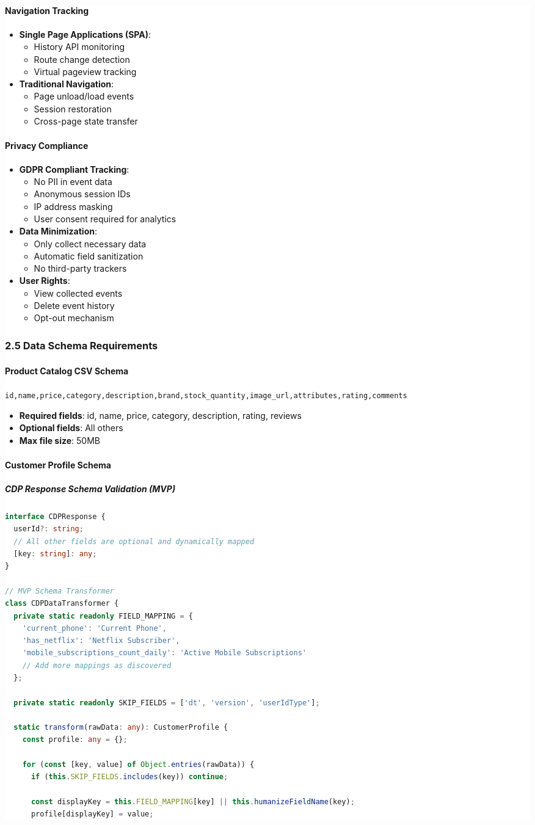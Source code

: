 #### Navigation Tracking
- **Single Page Applications (SPA)**:
  - History API monitoring
  - Route change detection
  - Virtual pageview tracking
- **Traditional Navigation**:
  - Page unload/load events
  - Session restoration
  - Cross-page state transfer

#### Privacy Compliance
- **GDPR Compliant Tracking**:
  - No PII in event data
  - Anonymous session IDs
  - IP address masking
  - User consent required for analytics
- **Data Minimization**:
  - Only collect necessary data
  - Automatic field sanitization
  - No third-party trackers
- **User Rights**:
  - View collected events
  - Delete event history
  - Opt-out mechanism

### 2.5 Data Schema Requirements

#### Product Catalog CSV Schema
```csv
id,name,price,category,description,brand,stock_quantity,image_url,attributes,rating,comments
```
- **Required fields**: id, name, price, category, description, rating, reviews
- **Optional fields**: All others
- **Max file size**: 50MB

#### Customer Profile Schema

##### CDP Response Schema Validation (MVP)
```typescript
interface CDPResponse {
  userId?: string;
  // All other fields are optional and dynamically mapped
  [key: string]: any;
}

// MVP Schema Transformer
class CDPDataTransformer {
  private static readonly FIELD_MAPPING = {
    'current_phone': 'Current Phone',
    'has_netflix': 'Netflix Subscriber',
    'mobile_subscriptions_count_daily': 'Active Mobile Subscriptions'
    // Add more mappings as discovered
  };
  
  private static readonly SKIP_FIELDS = ['dt', 'version', 'userIdType'];
  
  static transform(rawData: any): CustomerProfile {
    const profile: any = {};
    
    for (const [key, value] of Object.entries(rawData)) {
      if (this.SKIP_FIELDS.includes(key)) continue;
      
      const displayKey = this.FIELD_MAPPING[key] || this.humanizeFieldName(key);
      profile[displayKey] = value;
```
